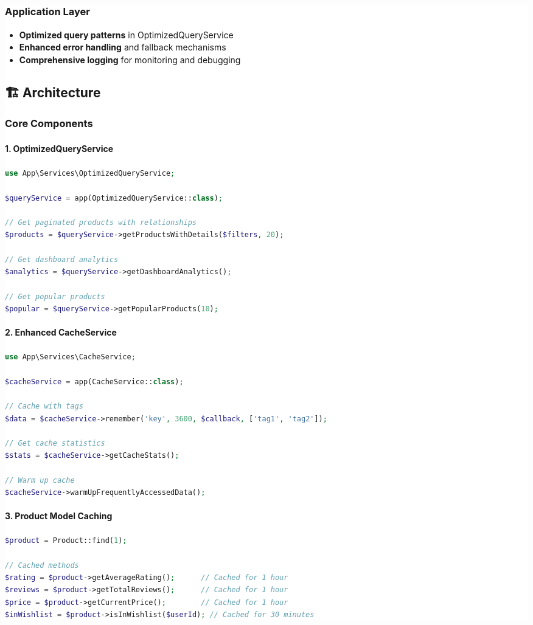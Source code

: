 ### Application Layer

- **Optimized query patterns** in OptimizedQueryService
- **Enhanced error handling** and fallback mechanisms
- **Comprehensive logging** for monitoring and debugging

## 🏗️ Architecture

### Core Components

#### 1. OptimizedQueryService

```php
use App\Services\OptimizedQueryService;

$queryService = app(OptimizedQueryService::class);

// Get paginated products with relationships
$products = $queryService->getProductsWithDetails($filters, 20);

// Get dashboard analytics
$analytics = $queryService->getDashboardAnalytics();

// Get popular products
$popular = $queryService->getPopularProducts(10);
```

#### 2. Enhanced CacheService

```php
use App\Services\CacheService;

$cacheService = app(CacheService::class);

// Cache with tags
$data = $cacheService->remember('key', 3600, $callback, ['tag1', 'tag2']);

// Get cache statistics
$stats = $cacheService->getCacheStats();

// Warm up cache
$cacheService->warmUpFrequentlyAccessedData();
```

#### 3. Product Model Caching

```php
$product = Product::find(1);

// Cached methods
$rating = $product->getAverageRating();      // Cached for 1 hour
$reviews = $product->getTotalReviews();      // Cached for 1 hour
$price = $product->getCurrentPrice();        // Cached for 1 hour
$inWishlist = $product->isInWishlist($userId); // Cached for 30 minutes
```
